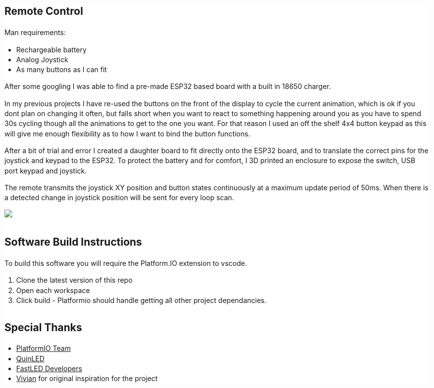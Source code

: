 ## Remote Control

Man requirements:
- Rechargeable battery
- Analog Joystick
- As many buttons as I can fit

After some googling I was able to find a pre-made ESP32 based board with a built in 18650 charger.

In my previous projects I have re-used the buttons on the front of the display to cycle the current animation, which is ok if you dont plan on changing it often, but falls short when you want to react to something happening around you as you have to spend 30s cycling though all the animations to get to the one you want.
For that reason I used an off the shelf 4x4 button keypad as this will give me enough flexibility as to how I want to bind the button functions.

After a bit of trial and error I created a daughter board to fit directly onto the ESP32 board, and to translate the correct pins for the joystick and keypad to the ESP32. To protect the battery and for comfort, I 3D printed an enclosure to expose the switch, USB port keypad and joystick.

The remote transmits the joystick XY position and button states continuously at a maximum update period of 50ms. When there is a detected change in joystick position will be sent for every loop scan.

<img src="Images/remote.gif" Height="300" >

## Software Build Instructions

To build this software you will require the Platform.IO extension to vscode.

1. Clone the latest version of this repo
2. Open each workspace
3. Click build - Platformio should handle getting all other project dependancies.

## Special Thanks

* [PlatformIO Team](https://platformio.org/)
* [QuinLED](https://quinled.info/)
* [FastLED Developers](https://fastled.io/)
* [Vivian](https://rose.systems/tv_head/) for original inspiration for the project